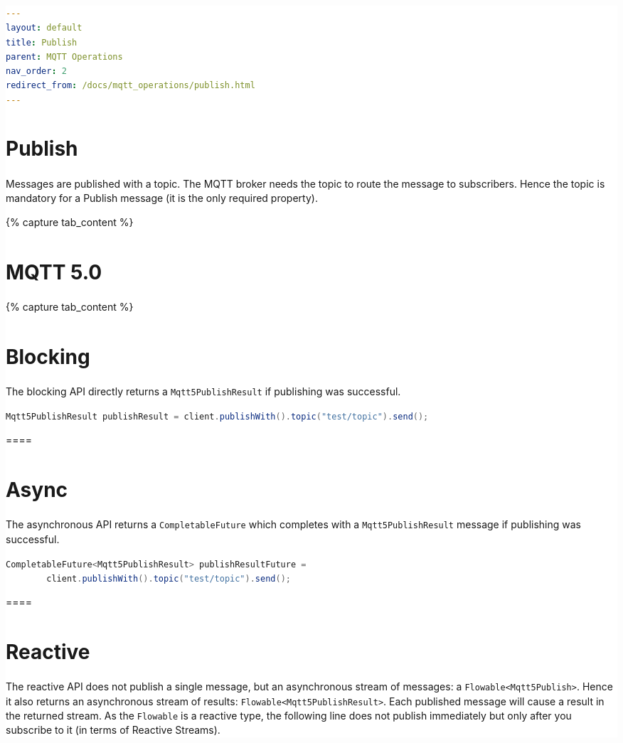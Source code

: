 ```yaml
---
layout: default
title: Publish
parent: MQTT Operations
nav_order: 2
redirect_from: /docs/mqtt_operations/publish.html
---
```


# Publish

Messages are published with a topic.
The MQTT broker needs the topic to route the message to subscribers.
Hence the topic is mandatory for a Publish message (it is the only required property).

{% capture tab_content %}

MQTT 5.0
===

 {% capture tab_content %}

 Blocking
 ===

The blocking API directly returns a `Mqtt5PublishResult` if publishing was successful.

```java
Mqtt5PublishResult publishResult = client.publishWith().topic("test/topic").send();
```

 ====

 Async
 ===

The asynchronous API returns a `CompletableFuture` which completes with a `Mqtt5PublishResult` message if publishing 
was successful.

```java
CompletableFuture<Mqtt5PublishResult> publishResultFuture = 
        client.publishWith().topic("test/topic").send();
```

 ====

 Reactive
 ===

The reactive API does not publish a single message, but an asynchronous stream of messages: a `Flowable<Mqtt5Publish>`.
Hence it also returns an asynchronous stream of results: `Flowable<Mqtt5PublishResult>`.
Each published message will cause a result in the returned stream.
As the `Flowable` is a reactive type, the following line does not publish immediately but only after you subscribe to it 
(in terms of Reactive Streams).
